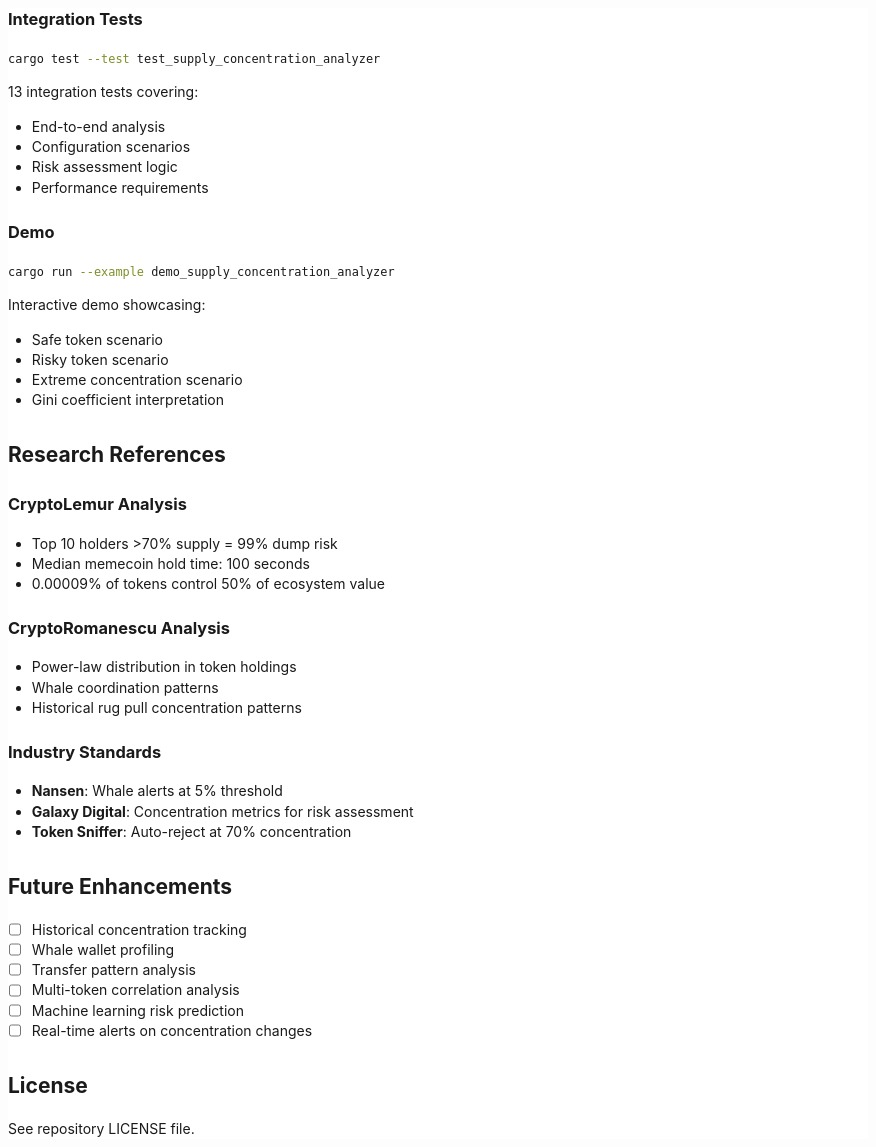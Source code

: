 ### Integration Tests

```bash
cargo test --test test_supply_concentration_analyzer
```

13 integration tests covering:
- End-to-end analysis
- Configuration scenarios
- Risk assessment logic
- Performance requirements

### Demo

```bash
cargo run --example demo_supply_concentration_analyzer
```

Interactive demo showcasing:
- Safe token scenario
- Risky token scenario
- Extreme concentration scenario
- Gini coefficient interpretation

## Research References

### CryptoLemur Analysis

- Top 10 holders >70% supply = 99% dump risk
- Median memecoin hold time: 100 seconds
- 0.00009% of tokens control 50% of ecosystem value

### CryptoRomanescu Analysis

- Power-law distribution in token holdings
- Whale coordination patterns
- Historical rug pull concentration patterns

### Industry Standards

- **Nansen**: Whale alerts at 5% threshold
- **Galaxy Digital**: Concentration metrics for risk assessment
- **Token Sniffer**: Auto-reject at 70% concentration

## Future Enhancements

- [ ] Historical concentration tracking
- [ ] Whale wallet profiling
- [ ] Transfer pattern analysis
- [ ] Multi-token correlation analysis
- [ ] Machine learning risk prediction
- [ ] Real-time alerts on concentration changes

## License

See repository LICENSE file.
